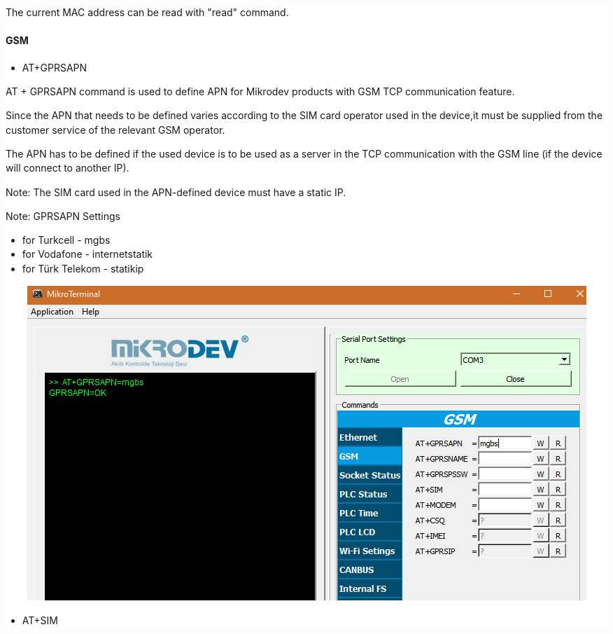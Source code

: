 </center>

The current MAC address can be read with "read" command.

#### GSM 

* AT+GPRSAPN

AT + GPRSAPN command is used to define APN for Mikrodev products with GSM TCP communication feature.

Since the APN that needs to be defined varies according to the SIM card operator used in the device,it must be supplied from the customer service of the relevant GSM operator.

The APN has to be defined if the used device is to be used as a server in the TCP communication with the GSM line (if the device will connect to another IP).

Note: The SIM card used in the APN-defined device must have a static IP.

Note: GPRSAPN Settings 

- for Turkcell - mgbs
- for Vodafone - internetstatik
- for Türk Telekom - statikip

<center>

![gprsapn](/img/gprsapn.png)

</center>


* AT+SIM
